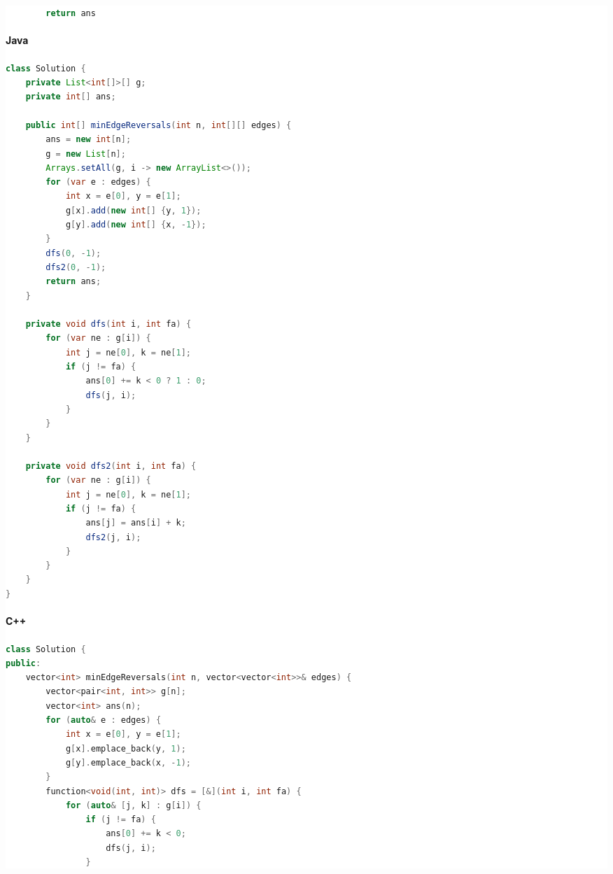 ```python
        return ans
```

#### Java

```java
class Solution {
    private List<int[]>[] g;
    private int[] ans;

    public int[] minEdgeReversals(int n, int[][] edges) {
        ans = new int[n];
        g = new List[n];
        Arrays.setAll(g, i -> new ArrayList<>());
        for (var e : edges) {
            int x = e[0], y = e[1];
            g[x].add(new int[] {y, 1});
            g[y].add(new int[] {x, -1});
        }
        dfs(0, -1);
        dfs2(0, -1);
        return ans;
    }

    private void dfs(int i, int fa) {
        for (var ne : g[i]) {
            int j = ne[0], k = ne[1];
            if (j != fa) {
                ans[0] += k < 0 ? 1 : 0;
                dfs(j, i);
            }
        }
    }

    private void dfs2(int i, int fa) {
        for (var ne : g[i]) {
            int j = ne[0], k = ne[1];
            if (j != fa) {
                ans[j] = ans[i] + k;
                dfs2(j, i);
            }
        }
    }
}
```

#### C++

```cpp
class Solution {
public:
    vector<int> minEdgeReversals(int n, vector<vector<int>>& edges) {
        vector<pair<int, int>> g[n];
        vector<int> ans(n);
        for (auto& e : edges) {
            int x = e[0], y = e[1];
            g[x].emplace_back(y, 1);
            g[y].emplace_back(x, -1);
        }
        function<void(int, int)> dfs = [&](int i, int fa) {
            for (auto& [j, k] : g[i]) {
                if (j != fa) {
                    ans[0] += k < 0;
                    dfs(j, i);
                }
```